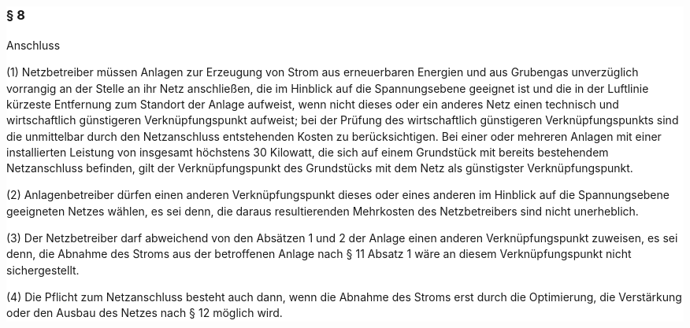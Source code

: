 </div>

</div>

</div>

</div>

<span id="BJNR106610014BJNE000903128.html"></span>

### § 8  
Anschluss

<div>

<div class="jnhtml">

<div>

<div class="jurAbsatz">

(1) Netzbetreiber müssen Anlagen zur Erzeugung von Strom aus
erneuerbaren Energien und aus Grubengas unverzüglich vorrangig an der
Stelle an ihr Netz anschließen, die im Hinblick auf die Spannungsebene
geeignet ist und die in der Luftlinie kürzeste Entfernung zum Standort
der Anlage aufweist, wenn nicht dieses oder ein anderes Netz einen
technisch und wirtschaftlich günstigeren Verknüpfungspunkt aufweist; bei
der Prüfung des wirtschaftlich günstigeren Verknüpfungspunkts sind die
unmittelbar durch den Netzanschluss entstehenden Kosten zu
berücksichtigen. Bei einer oder mehreren Anlagen mit einer
installierten Leistung von insgesamt höchstens 30 Kilowatt, die sich auf
einem Grundstück mit bereits bestehendem Netzanschluss befinden, gilt
der Verknüpfungspunkt des Grundstücks mit dem Netz als günstigster
Verknüpfungspunkt.

</div>

<div class="jurAbsatz">

(2) Anlagenbetreiber dürfen einen anderen Verknüpfungspunkt dieses oder
eines anderen im Hinblick auf die Spannungsebene geeigneten Netzes
wählen, es sei denn, die daraus resultierenden Mehrkosten des
Netzbetreibers sind nicht unerheblich.

</div>

<div class="jurAbsatz">

(3) Der Netzbetreiber darf abweichend von den Absätzen 1 und 2 der
Anlage einen anderen Verknüpfungspunkt zuweisen, es sei denn, die
Abnahme des Stroms aus der betroffenen Anlage nach § 11 Absatz 1 wäre an
diesem Verknüpfungspunkt nicht sichergestellt.

</div>

<div class="jurAbsatz">

(4) Die Pflicht zum Netzanschluss besteht auch dann, wenn die Abnahme
des Stroms erst durch die Optimierung, die Verstärkung oder den Ausbau
des Netzes nach § 12 möglich wird.

